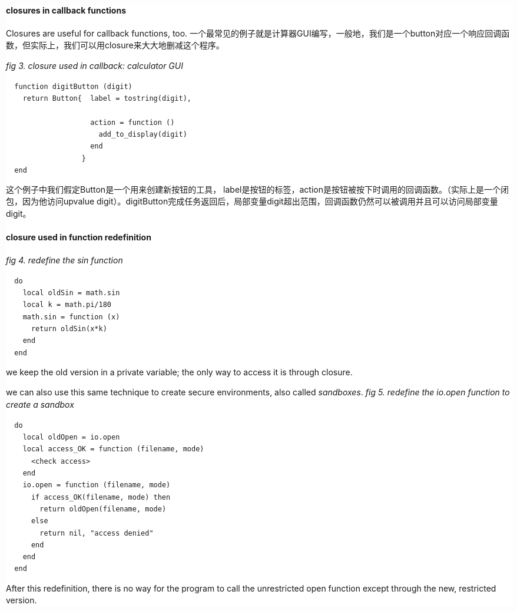 #### closures in callback functions

Closures are useful for callback functions, too.
一个最常见的例子就是计算器GUI编写，一般地，我们是一个button对应一个响应回调函数，但实际上，我们可以用closure来大大地删减这个程序。

*fig 3. closure used in callback: calculator GUI*
```
  function digitButton (digit)
    return Button{  label = tostring(digit),

                    action = function ()
                      add_to_display(digit)
                    end
                  }
  end
```

这个例子中我们假定Button是一个用来创建新按钮的工具， label是按钮的标签，action是按钮被按下时调用的回调函数。（实际上是一个闭包，因为他访问upvalue digit）。digitButton完成任务返回后，局部变量digit超出范围，回调函数仍然可以被调用并且可以访问局部变量digit。

#### closure used in function redefinition 

*fig 4. redefine the sin function*
```
  do
    local oldSin = math.sin
    local k = math.pi/180
    math.sin = function (x)
      return oldSin(x*k)
    end
  end
```
we keep the old version in a private variable; the only way to access it is
through closure.

we can also use this same technique to create secure environments, also called
*sandboxes*.
*fig 5. redefine the io.open function to create a sandbox*
```
  do
    local oldOpen = io.open
    local access_OK = function (filename, mode)
      <check access>
    end
    io.open = function (filename, mode)
      if access_OK(filename, mode) then
        return oldOpen(filename, mode)
      else
        return nil, "access denied"
      end
    end
  end
```
After this redefinition, there is no way for the program to call the unrestricted open function except through the new, restricted version.
